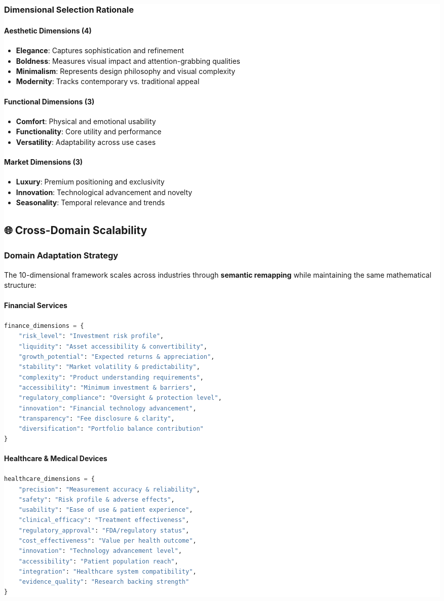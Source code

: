 ```python
```

### Dimensional Selection Rationale

#### **Aesthetic Dimensions (4)**
- **Elegance**: Captures sophistication and refinement
- **Boldness**: Measures visual impact and attention-grabbing qualities
- **Minimalism**: Represents design philosophy and visual complexity
- **Modernity**: Tracks contemporary vs. traditional appeal

#### **Functional Dimensions (3)**
- **Comfort**: Physical and emotional usability
- **Functionality**: Core utility and performance
- **Versatility**: Adaptability across use cases

#### **Market Dimensions (3)**
- **Luxury**: Premium positioning and exclusivity
- **Innovation**: Technological advancement and novelty
- **Seasonality**: Temporal relevance and trends

## 🌐 Cross-Domain Scalability

### Domain Adaptation Strategy

The 10-dimensional framework scales across industries through **semantic remapping** while maintaining the same mathematical structure:

#### **Financial Services**
```python
finance_dimensions = {
    "risk_level": "Investment risk profile",
    "liquidity": "Asset accessibility & convertibility", 
    "growth_potential": "Expected returns & appreciation",
    "stability": "Market volatility & predictability",
    "complexity": "Product understanding requirements",
    "accessibility": "Minimum investment & barriers",
    "regulatory_compliance": "Oversight & protection level",
    "innovation": "Financial technology advancement",
    "transparency": "Fee disclosure & clarity",
    "diversification": "Portfolio balance contribution"
}
```

#### **Healthcare & Medical Devices**
```python
healthcare_dimensions = {
    "precision": "Measurement accuracy & reliability",
    "safety": "Risk profile & adverse effects",
    "usability": "Ease of use & patient experience",
    "clinical_efficacy": "Treatment effectiveness",
    "regulatory_approval": "FDA/regulatory status",
    "cost_effectiveness": "Value per health outcome",
    "innovation": "Technology advancement level",
    "accessibility": "Patient population reach",
    "integration": "Healthcare system compatibility",
    "evidence_quality": "Research backing strength"
}
```
